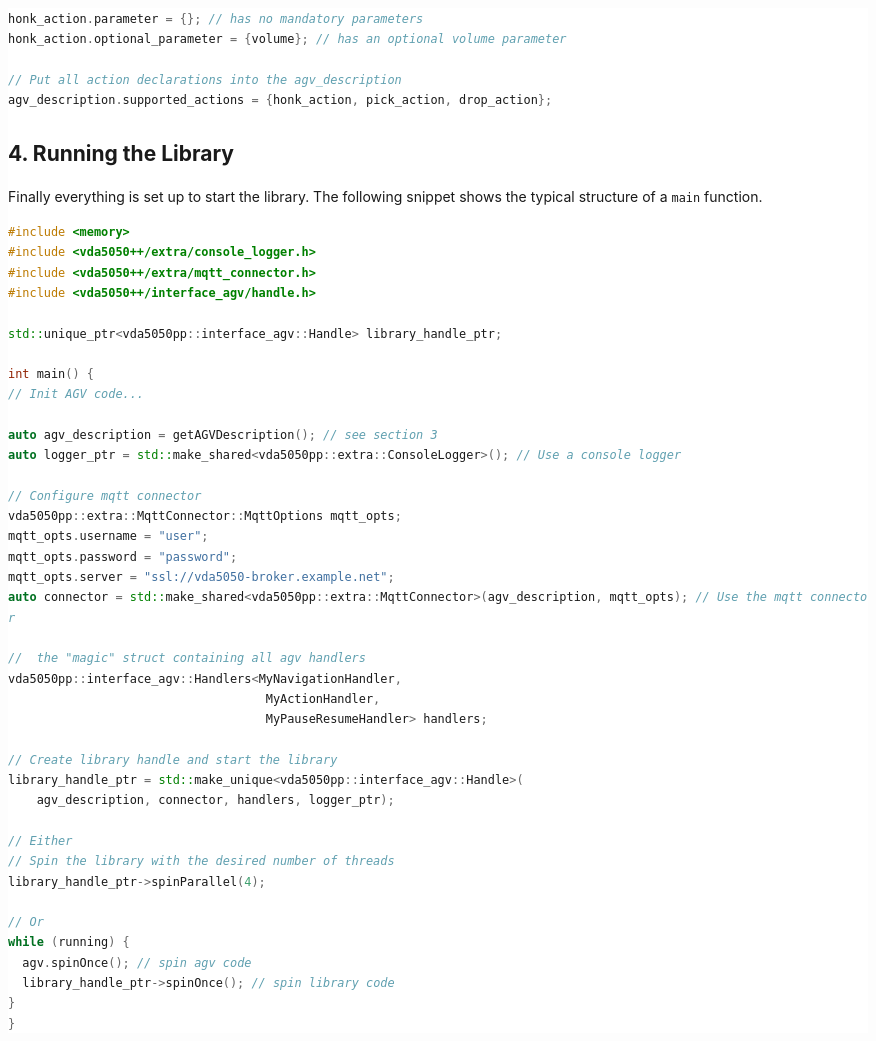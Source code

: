 ```c++
honk_action.parameter = {}; // has no mandatory parameters
honk_action.optional_parameter = {volume}; // has an optional volume parameter

// Put all action declarations into the agv_description
agv_description.supported_actions = {honk_action, pick_action, drop_action};
```

## 4. Running the Library

Finally everything is set up to start the library. The following snippet
shows the typical structure of a `main` function.

```c++
#include <memory>
#include <vda5050++/extra/console_logger.h>
#include <vda5050++/extra/mqtt_connector.h>
#include <vda5050++/interface_agv/handle.h>

std::unique_ptr<vda5050pp::interface_agv::Handle> library_handle_ptr;

int main() {
// Init AGV code...

auto agv_description = getAGVDescription(); // see section 3
auto logger_ptr = std::make_shared<vda5050pp::extra::ConsoleLogger>(); // Use a console logger

// Configure mqtt connector
vda5050pp::extra::MqttConnector::MqttOptions mqtt_opts;
mqtt_opts.username = "user";
mqtt_opts.password = "password";
mqtt_opts.server = "ssl://vda5050-broker.example.net";
auto connector = std::make_shared<vda5050pp::extra::MqttConnector>(agv_description, mqtt_opts); // Use the mqtt connector

//  the "magic" struct containing all agv handlers
vda5050pp::interface_agv::Handlers<MyNavigationHandler,
                                    MyActionHandler,
                                    MyPauseResumeHandler> handlers;

// Create library handle and start the library
library_handle_ptr = std::make_unique<vda5050pp::interface_agv::Handle>(
    agv_description, connector, handlers, logger_ptr);

// Either
// Spin the library with the desired number of threads
library_handle_ptr->spinParallel(4);

// Or
while (running) {
  agv.spinOnce(); // spin agv code
  library_handle_ptr->spinOnce(); // spin library code
}
}
```
